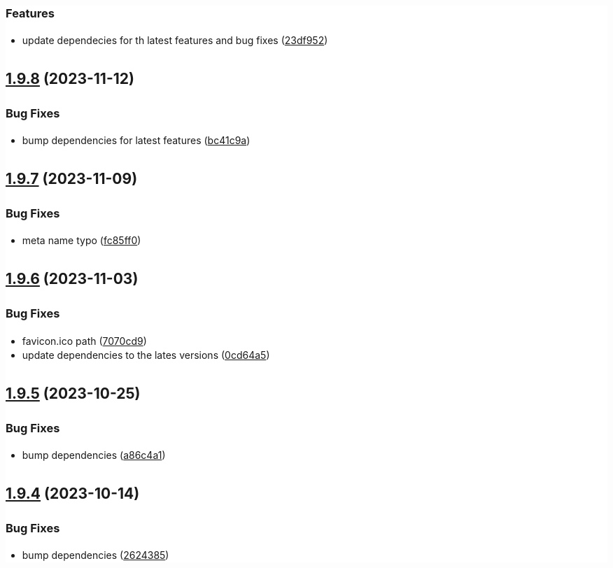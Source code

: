 
### Features

* update dependecies for th latest features and bug fixes ([23df952](https://github.com/CoCreate-app/CoCreate-codearea/commit/23df952bf75c9f92447bdc40fe35dc107222964e))

## [1.9.8](https://github.com/CoCreate-app/CoCreate-codearea/compare/v1.9.7...v1.9.8) (2023-11-12)


### Bug Fixes

* bump dependencies for latest features ([bc41c9a](https://github.com/CoCreate-app/CoCreate-codearea/commit/bc41c9a40d86f94d67e7cec46bf8aa921c3e520f))

## [1.9.7](https://github.com/CoCreate-app/CoCreate-codearea/compare/v1.9.6...v1.9.7) (2023-11-09)


### Bug Fixes

* meta name typo ([fc85ff0](https://github.com/CoCreate-app/CoCreate-codearea/commit/fc85ff0bfd51f72271aabe01121e63cb93821c0c))

## [1.9.6](https://github.com/CoCreate-app/CoCreate-codearea/compare/v1.9.5...v1.9.6) (2023-11-03)


### Bug Fixes

* favicon.ico path ([7070cd9](https://github.com/CoCreate-app/CoCreate-codearea/commit/7070cd9d540691423bae707163fb5d8898673334))
* update dependencies to the lates versions ([0cd64a5](https://github.com/CoCreate-app/CoCreate-codearea/commit/0cd64a5c5d8f7db88b19d1d8ae359d4a16572fc3))

## [1.9.5](https://github.com/CoCreate-app/CoCreate-codearea/compare/v1.9.4...v1.9.5) (2023-10-25)


### Bug Fixes

* bump dependencies ([a86c4a1](https://github.com/CoCreate-app/CoCreate-codearea/commit/a86c4a1655ece1983519a11acee40e6a2123130a))

## [1.9.4](https://github.com/CoCreate-app/CoCreate-codearea/compare/v1.9.3...v1.9.4) (2023-10-14)


### Bug Fixes

* bump dependencies ([2624385](https://github.com/CoCreate-app/CoCreate-codearea/commit/2624385105354130fe389e27dd6affe08ce2b124))
